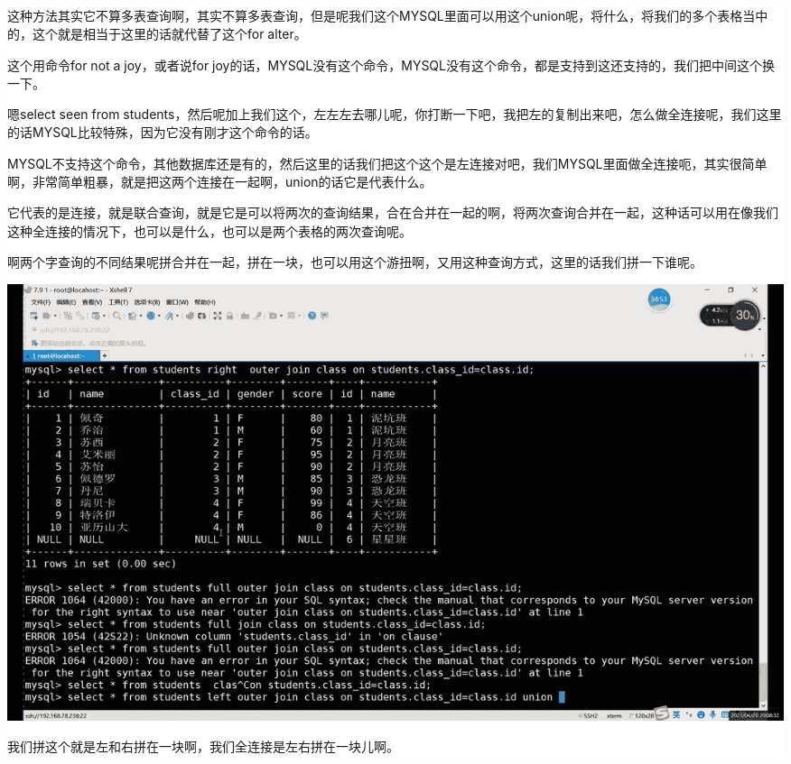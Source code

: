 这种方法其实它不算多表查询啊，其实不算多表查询，但是呢我们这个MYSQL里面可以用这个union呢，将什么，将我们的多个表格当中的，这个就是相当于这里的话就代替了这个for alter。

这个用命令for not a joy，或者说for joy的话，MYSQL没有这个命令，MYSQL没有这个命令，都是支持到这还支持的，我们把中间这个换一下。

嗯select seen from students，然后呢加上我们这个，左左左去哪儿呢，你打断一下吧，我把左的复制出来吧，怎么做全连接呢，我们这里的话MYSQL比较特殊，因为它没有刚才这个命令的话。

MYSQL不支持这个命令，其他数据库还是有的，然后这里的话我们把这个这个是左连接对吧，我们MYSQL里面做全连接呃，其实很简单啊，非常简单粗暴，就是把这两个连接在一起啊，union的话它是代表什么。

它代表的是连接，就是联合查询，就是它是可以将两次的查询结果，合在合并在一起的啊，将两次查询合并在一起，这种话可以用在像我们这种全连接的情况下，也可以是什么，也可以是两个表格的两次查询呢。

啊两个字查询的不同结果呢拼合并在一起，拼在一块，也可以用这个游扭啊，又用这种查询方式，这里的话我们拼一下谁呢。



![](img/b63bb610e145df0bff9be5ef6810f007_52.png)

我们拼这个就是左和右拼在一块啊，我们全连接是左右拼在一块儿啊。

